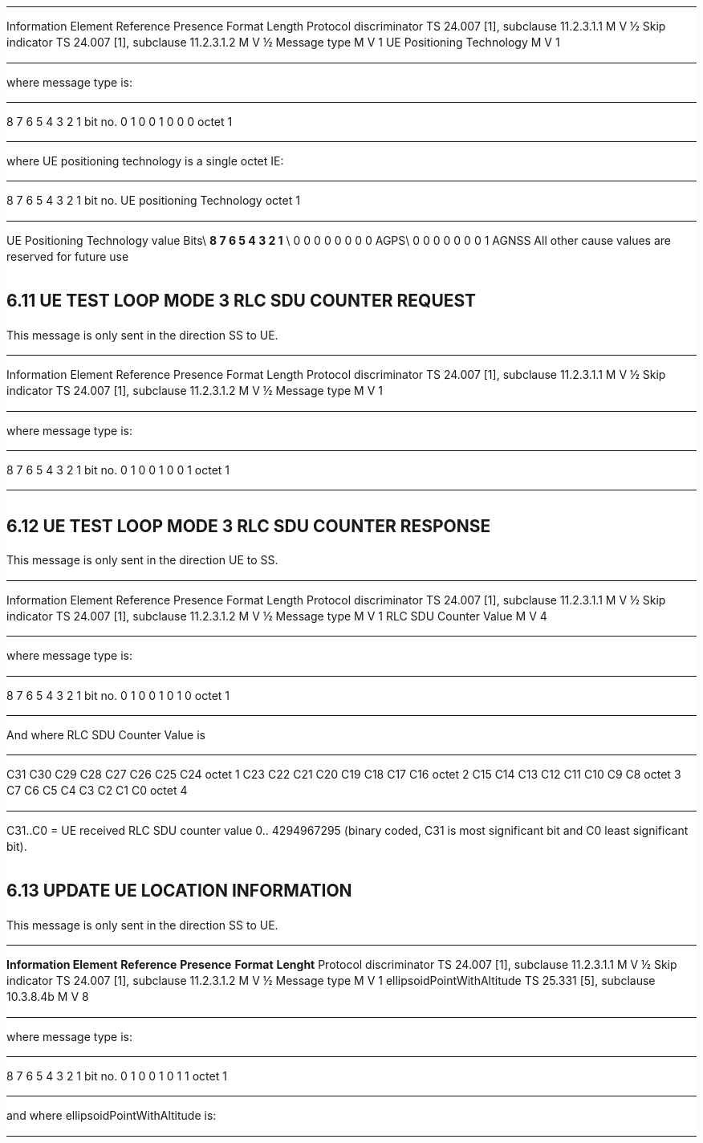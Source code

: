 * * *
Information Element Reference Presence Format Length Protocol discriminator TS
24.007 [1], subclause 11.2.3.1.1 M V ½ Skip indicator TS 24.007 [1], subclause
11.2.3.1.2 M V ½ Message type M V 1 UE Positioning Technology M V 1
* * *
where message type is:
* * *
8 7 6 5 4 3 2 1 bit no. 0 1 0 0 1 0 0 0 octet 1
* * *
where UE positioning technology is a single octet IE:
* * *
8 7 6 5 4 3 2 1 bit no. UE positioning Technology octet 1
* * *
UE Positioning Technology value
Bits\ **8 7 6 5 4 3 2 1** \ 0 0 0 0 0 0 0 0 AGPS\ 0 0 0 0 0 0 0 1 AGNSS
All other cause values are reserved for future use
## 6.11 UE TEST LOOP MODE 3 RLC SDU COUNTER REQUEST
This message is only sent in the direction SS to UE.
* * *
Information Element Reference Presence Format Length Protocol discriminator TS
24.007 [1], subclause 11.2.3.1.1 M V ½ Skip indicator TS 24.007 [1], subclause
11.2.3.1.2 M V ½ Message type M V 1
* * *
where message type is:
* * *
8 7 6 5 4 3 2 1 bit no. 0 1 0 0 1 0 0 1 octet 1
* * *
## 6.12 UE TEST LOOP MODE 3 RLC SDU COUNTER RESPONSE
This message is only sent in the direction UE to SS.
* * *
Information Element Reference Presence Format Length Protocol discriminator TS
24.007 [1], subclause 11.2.3.1.1 M V ½ Skip indicator TS 24.007 [1], subclause
11.2.3.1.2 M V ½ Message type M V 1 RLC SDU Counter Value M V 4
* * *
where message type is:
* * *
8 7 6 5 4 3 2 1 bit no. 0 1 0 0 1 0 1 0 octet 1
* * *
And where
RLC SDU Counter Value is
* * *
C31 C30 C29 C28 C27 C26 C25 C24 octet 1 C23 C22 C21 C20 C19 C18 C17 C16 octet
2 C15 C14 C13 C12 C11 C10 C9 C8 octet 3 C7 C6 C5 C4 C3 C2 C1 C0 octet 4
* * *
C31..C0 = UE received RLC SDU counter value 0.. 4294967295 (binary coded, C31
is most significant bit and C0 least significant bit).
## 6.13 UPDATE UE LOCATION INFORMATION
This message is only sent in the direction SS to UE.
* * *
**Information Element** **Reference** **Presence** **Format** **Lenght**
Protocol discriminator TS 24.007 [1], subclause 11.2.3.1.1 M V ½ Skip
indicator TS 24.007 [1], subclause 11.2.3.1.2 M V ½ Message type M V 1
ellipsoidPointWithAltitude TS 25.331 [5], subclause 10.3.8.4b M V 8
* * *
where message type is:
* * *
8 7 6 5 4 3 2 1 bit no. 0 1 0 0 1 0 1 1 octet 1
* * *
and where ellipsoidPointWithAltitude is:
* * *